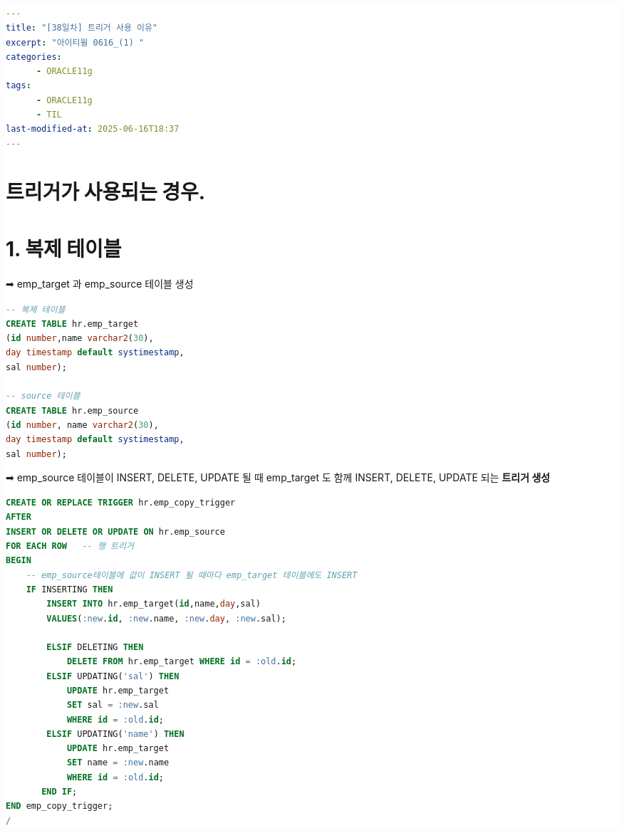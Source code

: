 ```yaml
---
title: "[38일차] 트리거 사용 이유"
excerpt: "아이티윌 0616_(1) "
categories:
      - ORACLE11g
tags:
      - ORACLE11g
      - TIL
last-modified-at: 2025-06-16T18:37
---
```


# 트리거가 사용되는 경우.

# 1. 복제 테이블

➡ emp_target 과 emp_source 테이블 생성 

```sql
-- 복제 테이블
CREATE TABLE hr.emp_target
(id number,name varchar2(30),
day timestamp default systimestamp,
sal number);

-- source 테이블
CREATE TABLE hr.emp_source
(id number, name varchar2(30),
day timestamp default systimestamp,
sal number);
```

➡ emp_source 테이블이 INSERT, DELETE, UPDATE 될 때 emp_target 도 함께 INSERT, DELETE, UPDATE 되는 **트리거 생성**

```sql
CREATE OR REPLACE TRIGGER hr.emp_copy_trigger
AFTER
INSERT OR DELETE OR UPDATE ON hr.emp_source
FOR EACH ROW   -- 행 트리거
BEGIN
    -- emp_source테이블에 값이 INSERT 될 때마다 emp_target 테이블에도 INSERT
    IF INSERTING THEN
        INSERT INTO hr.emp_target(id,name,day,sal)
        VALUES(:new.id, :new.name, :new.day, :new.sal);
        
        ELSIF DELETING THEN
            DELETE FROM hr.emp_target WHERE id = :old.id;
        ELSIF UPDATING('sal') THEN
            UPDATE hr.emp_target
            SET sal = :new.sal
            WHERE id = :old.id;
        ELSIF UPDATING('name') THEN
            UPDATE hr.emp_target
            SET name = :new.name
            WHERE id = :old.id;
       END IF;     
END emp_copy_trigger;
/
```
